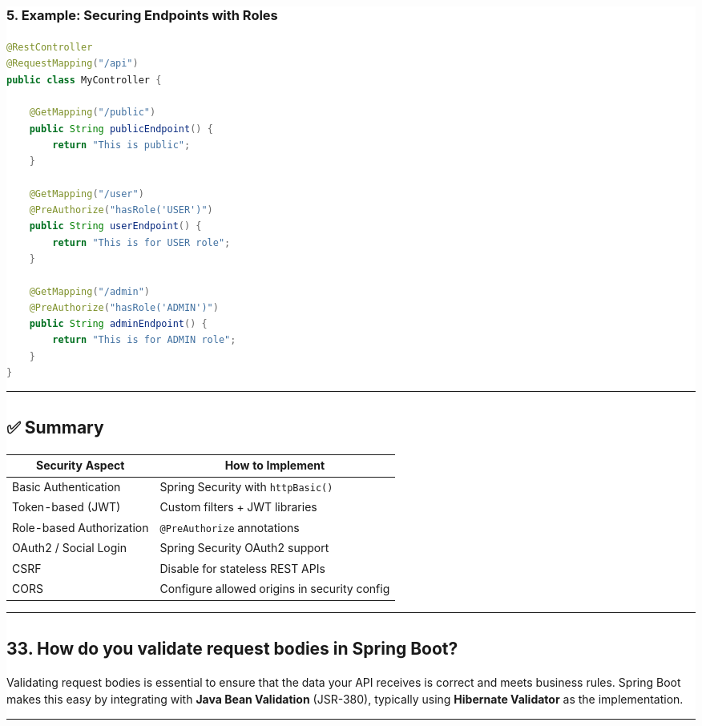 
### 5. **Example: Securing Endpoints with Roles**

```java
@RestController
@RequestMapping("/api")
public class MyController {

    @GetMapping("/public")
    public String publicEndpoint() {
        return "This is public";
    }

    @GetMapping("/user")
    @PreAuthorize("hasRole('USER')")
    public String userEndpoint() {
        return "This is for USER role";
    }

    @GetMapping("/admin")
    @PreAuthorize("hasRole('ADMIN')")
    public String adminEndpoint() {
        return "This is for ADMIN role";
    }
}
```

---

## ✅ Summary

| Security Aspect          | How to Implement                             |
| ------------------------ | -------------------------------------------- |
| Basic Authentication     | Spring Security with `httpBasic()`           |
| Token-based (JWT)        | Custom filters + JWT libraries               |
| Role-based Authorization | `@PreAuthorize` annotations                  |
| OAuth2 / Social Login    | Spring Security OAuth2 support               |
| CSRF                     | Disable for stateless REST APIs              |
| CORS                     | Configure allowed origins in security config |

---

## 33. How do you validate request bodies in Spring Boot?

Validating request bodies is essential to ensure that the data your API receives is correct and meets business rules. Spring Boot makes this easy by integrating with **Java Bean Validation** (JSR-380), typically using **Hibernate Validator** as the implementation.

---